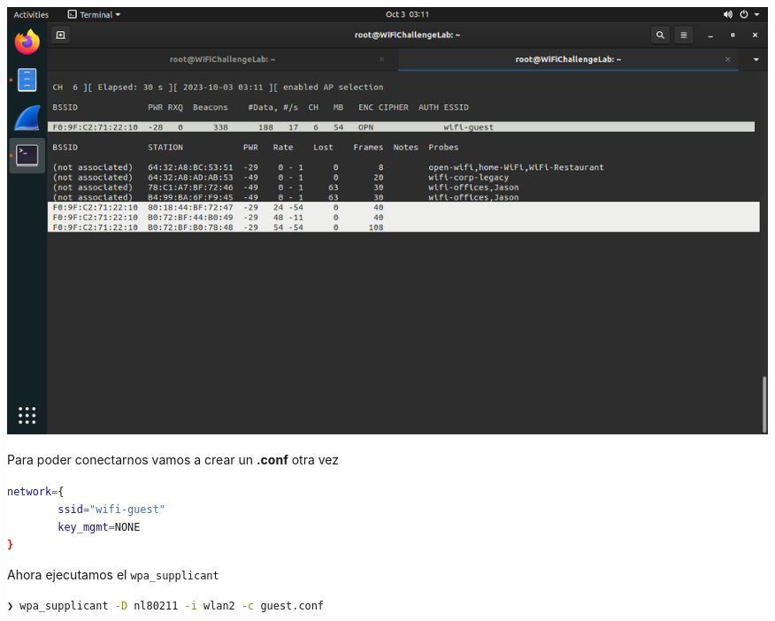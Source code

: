 ![](/assets/images/wifi-challenge-lab2/zi4.png)

Para poder conectarnos vamos a crear un **.conf** otra vez

```bash
network={
		ssid="wifi-guest"
		key_mgmt=NONE
}
```

Ahora ejecutamos el `wpa_supplicant`

```bash
❯ wpa_supplicant -D nl80211 -i wlan2 -c guest.conf
```
